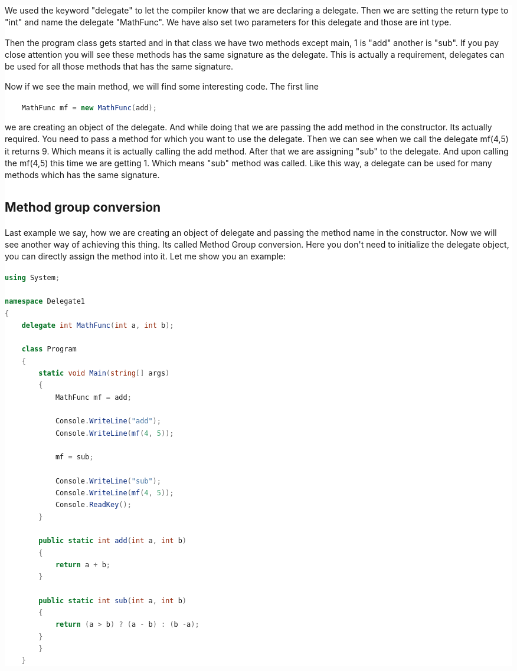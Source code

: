We used the keyword "delegate" to let the compiler know that we are declaring a delegate. Then we are setting the return type to "int" and name the delegate "MathFunc". We have also set two parameters for this delegate and those are int type.

Then the program class gets started and in that class we have two methods except main, 1 is "add" another is "sub". If you pay close attention you will see these methods has the same signature as the delegate. This is actually a requirement, delegates can be used for all those methods that has the same signature.

Now if we see the main method, we will find some interesting code. The first line

```csharp
    MathFunc mf = new MathFunc(add);
```

we are creating an object of the delegate. And while doing that we are passing the add method in the constructor. Its actually required. You need to pass a method for which you want to use the delegate. Then we can see when we call the delegate mf(4,5) it returns 9. Which means it is actually calling the add method. After that we are assigning "sub" to the delegate. And upon calling the mf(4,5) this time we are getting 1. Which means "sub" method was called. Like this way, a delegate can be used for many methods which has the same signature.

## Method group conversion

Last example we say, how we are creating an object of delegate and passing the method name in the constructor. Now we will see another way of achieving this thing. Its called Method Group conversion. Here you don't need to initialize the delegate object, you can directly assign the method into it. Let me show you an example:

```csharp
using System;

namespace Delegate1
{
    delegate int MathFunc(int a, int b);

    class Program
    {
        static void Main(string[] args)
        {
            MathFunc mf = add;

            Console.WriteLine("add");
            Console.WriteLine(mf(4, 5));

            mf = sub;

            Console.WriteLine("sub");
            Console.WriteLine(mf(4, 5));
            Console.ReadKey();
        }

        public static int add(int a, int b)
        {
            return a + b;
        }

        public static int sub(int a, int b)
        {
            return (a > b) ? (a - b) : (b -a);
        }
        }
    }

```

